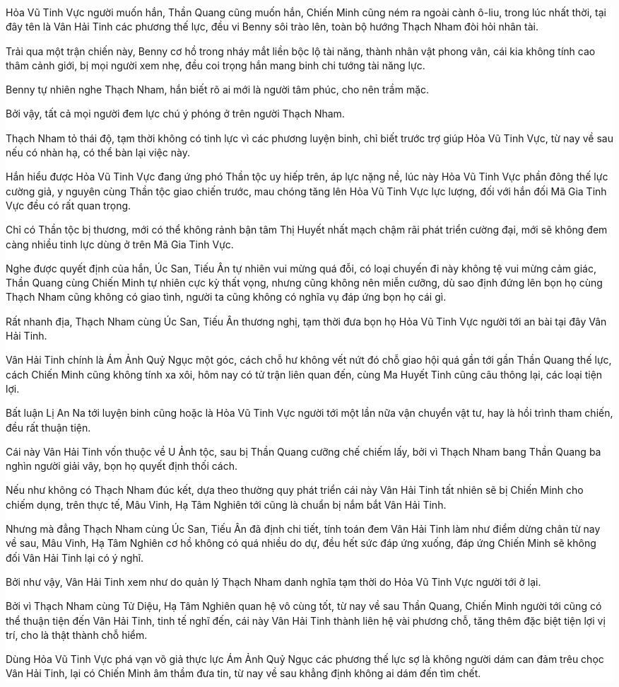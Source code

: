 Hỏa Vũ Tinh Vực người muốn hắn, Thần Quang cũng muốn hắn, Chiến Minh cũng ném ra ngoài cành ô-liu, trong lúc nhất thời, tại đây tên là Vân Hải Tinh các phương thế lực, đều vi Benny sôi trào lên, toàn bộ hướng Thạch Nham đòi hỏi nhân tài.

Trải qua một trận chiến này, Benny cơ hồ trong nháy mắt liền bộc lộ tài năng, thành nhân vật phong vân, cái kia không tính cao thâm cảnh giới, bị mọi người xem nhẹ, đều coi trọng hắn mang binh chi tướng tài năng lực.

Benny tự nhiên nghe Thạch Nham, hắn biết rõ ai mới là người tâm phúc, cho nên trầm mặc.

Bởi vậy, tất cả mọi người đem lực chú ý phóng ở trên người Thạch Nham.

Thạch Nham tỏ thái độ, tạm thời không có tinh lực vì các phương luyện binh, chỉ biết trước trợ giúp Hỏa Vũ Tinh Vực, từ nay về sau nếu có nhàn hạ, có thể bàn lại việc này.

Hắn hiểu được Hỏa Vũ Tinh Vực đang ứng phó Thần tộc uy hiếp trên, áp lực nặng nề, lúc này Hỏa Vũ Tinh Vực phần đông thế lực cường giả, y nguyên cùng Thần tộc giao chiến trước, mau chóng tăng lên Hỏa Vũ Tinh Vực lực lượng, đối với hắn đối Mã Gia Tinh Vực đều có rất quan trọng.

Chỉ có Thần tộc bị thương, mới có thể không rảnh bận tâm Thị Huyết nhất mạch chậm rãi phát triển cường đại, mới sẽ không đem càng nhiều tinh lực dùng ở trên Mã Gia Tinh Vực.

Nghe được quyết định của hắn, Úc San, Tiếu Ân tự nhiên vui mừng quá đỗi, có loại chuyến đi này không tệ vui mừng cảm giác, Thần Quang cùng Chiến Minh tự nhiên cực kỳ thất vọng, nhưng cũng không nên miễn cưỡng, dù sao định đứng lên bọn họ cùng Thạch Nham cũng không có giao tình, người ta cũng không có nghĩa vụ đáp ứng bọn họ cái gì.

Rất nhanh địa, Thạch Nham cùng Úc San, Tiếu Ân thương nghị, tạm thời đưa bọn họ Hỏa Vũ Tinh Vực người tới an bài tại đây Vân Hải Tinh.

Vân Hải Tinh chính là Ám Ảnh Quỷ Ngục một góc, cách chỗ hư không vết nứt đó chỗ giao hội quá gần tới gần Thần Quang thế lực, cách Chiến Minh cũng không tính xa xôi, hôm nay có tử trận liên quan đến, cùng Ma Huyết Tinh cũng câu thông lại, các loại tiện lợi.

Bất luận Lị An Na tới luyện binh cũng hoặc là Hỏa Vũ Tinh Vực người tới một lần nữa vận chuyển vật tư, hay là hồi trình tham chiến, đều rất thuận tiện.

Cái này Vân Hải Tinh vốn thuộc về U Ảnh tộc, sau bị Thần Quang cưỡng chế chiếm lấy, bởi vì Thạch Nham bang Thần Quang ba nghìn người giải vây, bọn họ quyết định thối cách.

Nếu như không có Thạch Nham đúc kết, dựa theo thường quy phát triển cái này Vân Hải Tinh tất nhiên sẽ bị Chiến Minh cho chiếm dụng, trên thực tế, Mâu Vinh, Hạ Tâm Nghiên tới cũng là chuẩn bị nắm bắt Vân Hải Tinh.

Nhưng mà đẳng Thạch Nham cùng Úc San, Tiếu Ân đã định chi tiết, tính toán đem Vân Hải Tinh làm như điểm dừng chân từ nay về sau, Mâu Vinh, Hạ Tâm Nghiên cơ hồ không có quá nhiều do dự, đều hết sức đáp ứng xuống, đáp ứng Chiến Minh sẽ không đối Vân Hải Tinh lại có ý nghĩ.

Bởi như vậy, Vân Hải Tinh xem như do quản lý Thạch Nham danh nghĩa tạm thời do Hỏa Vũ Tinh Vực người tới ở lại.

Bởi vì Thạch Nham cùng Tử Diệu, Hạ Tâm Nghiên quan hệ vô cùng tốt, từ nay về sau Thần Quang, Chiến Minh người tới cũng có thể thuận tiện đến Vân Hải Tinh, tinh tế nghĩ đến, cái này Vân Hải Tinh thành liên hệ vài phương chỗ, tăng thêm đặc biệt tiện lợi vị trí, cho là thật thành chỗ hiểm.

Dùng Hỏa Vũ Tinh Vực phá vạn võ giả thực lực Ám Ảnh Quỷ Ngục các phương thế lực sợ là không người dám can đảm trêu chọc Vân Hải Tinh, lại có Chiến Minh âm thầm đưa tin, từ nay về sau khẳng định không ai dám đến tìm chết.
